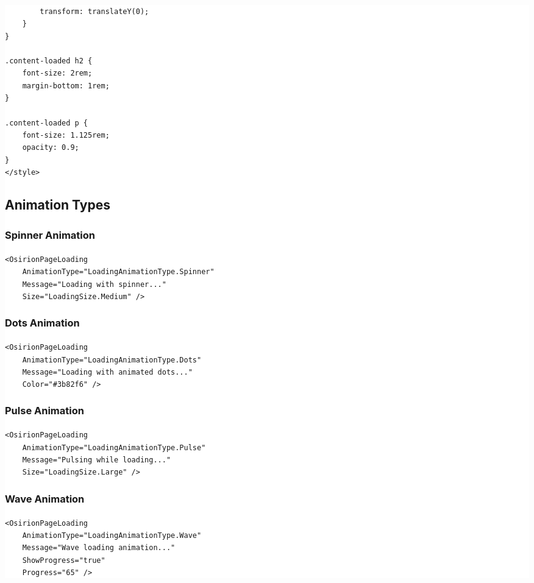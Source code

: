 ```razor
        transform: translateY(0);
    }
}

.content-loaded h2 {
    font-size: 2rem;
    margin-bottom: 1rem;
}

.content-loaded p {
    font-size: 1.125rem;
    opacity: 0.9;
}
</style>
```

## Animation Types

### Spinner Animation

```razor
<OsirionPageLoading 
    AnimationType="LoadingAnimationType.Spinner"
    Message="Loading with spinner..."
    Size="LoadingSize.Medium" />
```

### Dots Animation

```razor
<OsirionPageLoading 
    AnimationType="LoadingAnimationType.Dots"
    Message="Loading with animated dots..."
    Color="#3b82f6" />
```

### Pulse Animation

```razor
<OsirionPageLoading 
    AnimationType="LoadingAnimationType.Pulse"
    Message="Pulsing while loading..."
    Size="LoadingSize.Large" />
```

### Wave Animation

```razor
<OsirionPageLoading 
    AnimationType="LoadingAnimationType.Wave"
    Message="Wave loading animation..."
    ShowProgress="true"
    Progress="65" />
```
